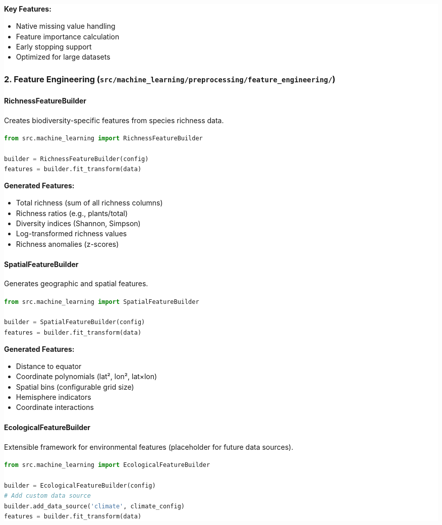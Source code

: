 **Key Features:**
- Native missing value handling
- Feature importance calculation
- Early stopping support
- Optimized for large datasets

### 2. Feature Engineering (`src/machine_learning/preprocessing/feature_engineering/`)

#### RichnessFeatureBuilder
Creates biodiversity-specific features from species richness data.

```python
from src.machine_learning import RichnessFeatureBuilder

builder = RichnessFeatureBuilder(config)
features = builder.fit_transform(data)
```

**Generated Features:**
- Total richness (sum of all richness columns)
- Richness ratios (e.g., plants/total)
- Diversity indices (Shannon, Simpson)
- Log-transformed richness values
- Richness anomalies (z-scores)

#### SpatialFeatureBuilder
Generates geographic and spatial features.

```python
from src.machine_learning import SpatialFeatureBuilder

builder = SpatialFeatureBuilder(config)
features = builder.fit_transform(data)
```

**Generated Features:**
- Distance to equator
- Coordinate polynomials (lat², lon², lat×lon)
- Spatial bins (configurable grid size)
- Hemisphere indicators
- Coordinate interactions

#### EcologicalFeatureBuilder
Extensible framework for environmental features (placeholder for future data sources).

```python
from src.machine_learning import EcologicalFeatureBuilder

builder = EcologicalFeatureBuilder(config)
# Add custom data source
builder.add_data_source('climate', climate_config)
features = builder.fit_transform(data)
```
